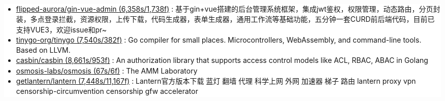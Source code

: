 * [flipped-aurora/gin-vue-admin (6,358s/1,738f)](https://github.com/flipped-aurora/gin-vue-admin) : 基于gin+vue搭建的后台管理系统框架，集成jwt鉴权，权限管理，动态路由，分页封装，多点登录拦截，资源权限，上传下载，代码生成器，表单生成器，通用工作流等基础功能，五分钟一套CURD前后端代码，目前已支持VUE3，欢迎issue和pr~
* [tinygo-org/tinygo (7,540s/382f)](https://github.com/tinygo-org/tinygo) : Go compiler for small places. Microcontrollers, WebAssembly, and command-line tools. Based on LLVM.
* [casbin/casbin (8,661s/953f)](https://github.com/casbin/casbin) : An authorization library that supports access control models like ACL, RBAC, ABAC in Golang
* [osmosis-labs/osmosis (67s/6f)](https://github.com/osmosis-labs/osmosis) : The AMM Laboratory
* [getlantern/lantern (7,448s/11,167f)](https://github.com/getlantern/lantern) : Lantern官方版本下载 蓝灯 翻墙 代理 科学上网 外网 加速器 梯子 路由 lantern proxy vpn censorship-circumvention censorship gfw accelerator
